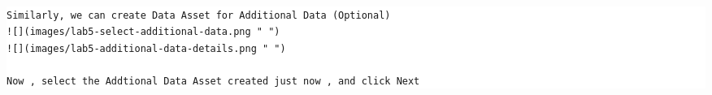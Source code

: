     Similarly, we can create Data Asset for Additional Data (Optional)
    ![](images/lab5-select-additional-data.png " ")
    ![](images/lab5-additional-data-details.png " ")

    Now , select the Addtional Data Asset created just now , and click Next